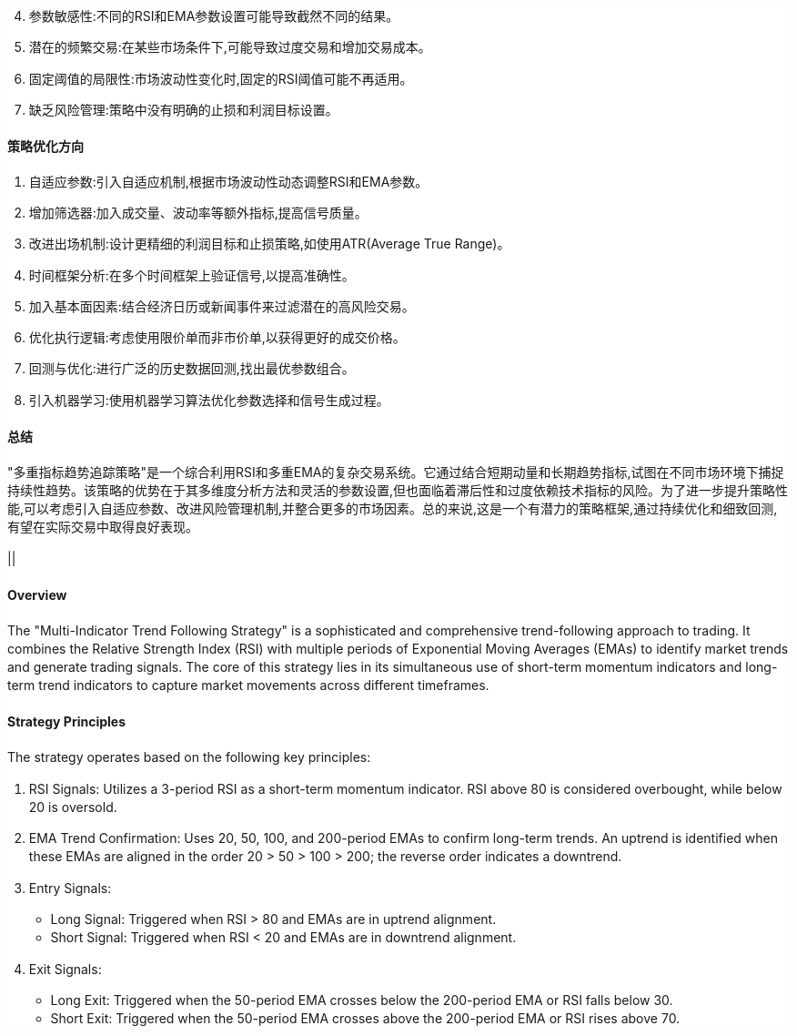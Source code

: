 4. 参数敏感性:不同的RSI和EMA参数设置可能导致截然不同的结果。

5. 潜在的频繁交易:在某些市场条件下,可能导致过度交易和增加交易成本。

6. 固定阈值的局限性:市场波动性变化时,固定的RSI阈值可能不再适用。

7. 缺乏风险管理:策略中没有明确的止损和利润目标设置。

#### 策略优化方向

1. 自适应参数:引入自适应机制,根据市场波动性动态调整RSI和EMA参数。

2. 增加筛选器:加入成交量、波动率等额外指标,提高信号质量。

3. 改进出场机制:设计更精细的利润目标和止损策略,如使用ATR(Average True Range)。

4. 时间框架分析:在多个时间框架上验证信号,以提高准确性。

5. 加入基本面因素:结合经济日历或新闻事件来过滤潜在的高风险交易。

6. 优化执行逻辑:考虑使用限价单而非市价单,以获得更好的成交价格。

7. 回测与优化:进行广泛的历史数据回测,找出最优参数组合。

8. 引入机器学习:使用机器学习算法优化参数选择和信号生成过程。

#### 总结

"多重指标趋势追踪策略"是一个综合利用RSI和多重EMA的复杂交易系统。它通过结合短期动量和长期趋势指标,试图在不同市场环境下捕捉持续性趋势。该策略的优势在于其多维度分析方法和灵活的参数设置,但也面临着滞后性和过度依赖技术指标的风险。为了进一步提升策略性能,可以考虑引入自适应参数、改进风险管理机制,并整合更多的市场因素。总的来说,这是一个有潜力的策略框架,通过持续优化和细致回测,有望在实际交易中取得良好表现。

|| 

#### Overview

The "Multi-Indicator Trend Following Strategy" is a sophisticated and comprehensive trend-following approach to trading. It combines the Relative Strength Index (RSI) with multiple periods of Exponential Moving Averages (EMAs) to identify market trends and generate trading signals. The core of this strategy lies in its simultaneous use of short-term momentum indicators and long-term trend indicators to capture market movements across different timeframes.

#### Strategy Principles

The strategy operates based on the following key principles:

1. RSI Signals: Utilizes a 3-period RSI as a short-term momentum indicator. RSI above 80 is considered overbought, while below 20 is oversold.

2. EMA Trend Confirmation: Uses 20, 50, 100, and 200-period EMAs to confirm long-term trends. An uptrend is identified when these EMAs are aligned in the order 20 > 50 > 100 > 200; the reverse order indicates a downtrend.

3. Entry Signals:
   - Long Signal: Triggered when RSI > 80 and EMAs are in uptrend alignment.
   - Short Signal: Triggered when RSI < 20 and EMAs are in downtrend alignment.

4. Exit Signals:
   - Long Exit: Triggered when the 50-period EMA crosses below the 200-period EMA or RSI falls below 30.
   - Short Exit: Triggered when the 50-period EMA crosses above the 200-period EMA or RSI rises above 70.
